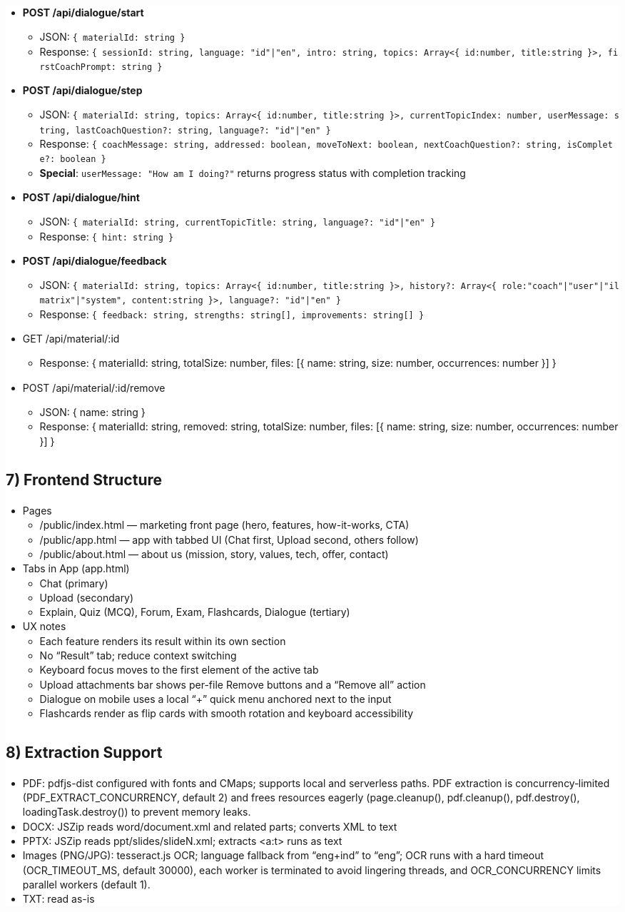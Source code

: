   - **POST /api/dialogue/start**
    - JSON: `{ materialId: string }`
    - Response: `{ sessionId: string, language: "id"|"en", intro: string, topics: Array<{ id:number, title:string }>, firstCoachPrompt: string }`
  - **POST /api/dialogue/step**
    - JSON: `{ materialId: string, topics: Array<{ id:number, title:string }>, currentTopicIndex: number, userMessage: string, lastCoachQuestion?: string, language?: "id"|"en" }`
    - Response: `{ coachMessage: string, addressed: boolean, moveToNext: boolean, nextCoachQuestion?: string, isComplete?: boolean }`
    - **Special**: `userMessage: "How am I doing?"` returns progress status with completion tracking
  - **POST /api/dialogue/hint**
    - JSON: `{ materialId: string, currentTopicTitle: string, language?: "id"|"en" }`
    - Response: `{ hint: string }`
  - **POST /api/dialogue/feedback**
    - JSON: `{ materialId: string, topics: Array<{ id:number, title:string }>, history?: Array<{ role:"coach"|"user"|"ilmatrix"|"system", content:string }>, language?: "id"|"en" }`
    - Response: `{ feedback: string, strengths: string[], improvements: string[] }`

- GET /api/material/:id

  - Response: { materialId: string, totalSize: number, files: [{ name: string, size: number, occurrences: number }] }

- POST /api/material/:id/remove
  - JSON: { name: string }
  - Response: { materialId: string, removed: string, totalSize: number, files: [{ name: string, size: number, occurrences: number }] }

## 7) Frontend Structure

- Pages
  - /public/index.html — marketing front page (hero, features, how-it-works, CTA)
  - /public/app.html — app with tabbed UI (Chat first, Upload second, others follow)
  - /public/about.html — about us (mission, story, values, tech, offer, contact)
- Tabs in App (app.html)
  - Chat (primary)
  - Upload (secondary)
  - Explain, Quiz (MCQ), Forum, Exam, Flashcards, Dialogue (tertiary)
- UX notes
  - Each feature renders its result within its own section
  - No “Result” tab; reduce context switching
  - Keyboard focus moves to the first element of the active tab
  - Upload attachments bar shows per-file Remove buttons and a “Remove all” action
  - Dialogue on mobile uses a local “+” quick menu anchored next to the input
  - Flashcards render as flip cards with smooth rotation and keyboard accessibility

## 8) Extraction Support

- PDF: pdfjs-dist configured with fonts and CMaps; supports local and serverless paths. PDF extraction is concurrency‑limited (PDF_EXTRACT_CONCURRENCY, default 2) and frees resources eagerly (page.cleanup(), pdf.cleanup(), pdf.destroy(), loadingTask.destroy()) to prevent memory leaks.
- DOCX: JSZip reads word/document.xml and related parts; converts XML to text
- PPTX: JSZip reads ppt/slides/slideN.xml; extracts <a:t> runs as text
- Images (PNG/JPG): tesseract.js OCR; language fallback from “eng+ind” to “eng”; OCR runs with a hard timeout (OCR_TIMEOUT_MS, default 30000), each worker is terminated to avoid lingering threads, and OCR_CONCURRENCY limits parallel workers (default 1).
- TXT: read as-is
